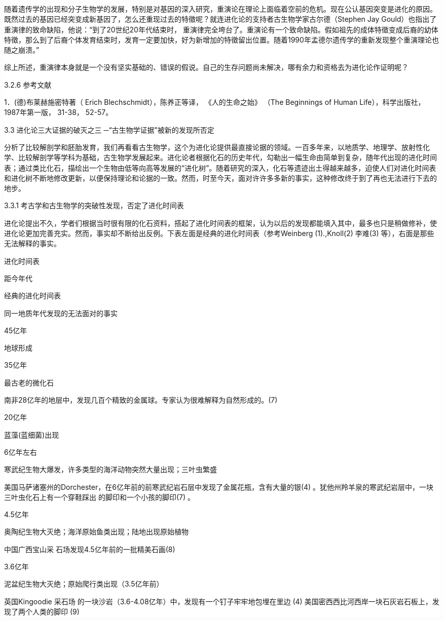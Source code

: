 随着遗传学的出现和分子生物学的发展，特别是对基因的深入研究，重演论在理论上面临着空前的危机。现在公认基因突变是进化的原因。既然过去的基因已经突变成新基因了，怎么还重现过去的特徵呢？就连进化论的支持者古生物学家古尔德（Stephen Jay Gould）也指出了重演律的致命缺陷，他说：“到了20世纪20年代结束时， 重演律完全垮台了。重演论有一个致命缺陷。假如祖先的成体特徵变成后裔的幼体特徵，那么到了后裔个体发育结束时，发育一定要加快，好为新增加的特徵留出位置。随着1990年孟德尔遗传学的重新发现整个重演理论也随之崩溃。”

 综上所述，重演律本身就是一个没有坚实基础的、错误的假说。自己的生存问题尚未解决，哪有余力和资格去为进化论作证明呢？

3.2.6    	 参考文献

1．(德)布莱赫施密特著（ Erich Blechschmidt），陈养正等译， 《人的生命之始》 （The Beginnings of Human Life），科学出版社，1987年第一版， 31-38， 52-57。

 3.3     	 进化论三大证据的破灭之三 ─“古生物学证据”被新的发现所否定

 分析了比较解剖学和胚胎发育，我们再看看古生物学，这个为进化论提供最直接论据的领域。一百多年来，以地质学、地理学、放射性化学、比较解剖学等学科为基础，古生物学发展起来。进化论者根据化石的历史年代，勾勒出一幅生命由简单到复杂，随年代出现的进化时间表；通过类比化石，描绘出一个生物由低等向高等发展的“进化树”。随着研究的深入，化石等遗迹出土得越来越多，迫使人们对进化时间表和进化树不断地修改更新，以便保持理论和论据的一致。然而，时至今天，面对许许多多新的事实，这种修改终于到了再也无法进行下去的地步。

3.3.1    	 考古学和古生物学的突破性发现，否定了进化时间表

进化论提出不久，学者们根据当时很有限的化石资料，搭起了进化时间表的框架，认为以后的发现都能填入其中，最多也只是稍做修补，使进化论更加完善充实。然而，事实却不断给出反例。下表左面是经典的进化时间表（参考Weinberg (1).,Knoll(2) 李难(3) 等），右面是那些无法解释的事实。

 

进化时间表

 

  距今年代

经典的进化时间表

同一地质年代发现的无法面对的事实

45亿年

地球形成

35亿年

最古老的微化石

南非28亿年的地层中，发现几百个精致的金属球。专家认为很难解释为自然形成的。(7)

20亿年

蓝藻(蓝细菌)出现

6亿年左右

寒武纪生物大爆发，许多类型的海洋动物突然大量出现；三叶虫繁盛

美国马萨诸塞州的Dorchester，在6亿年前的前寒武纪岩石层中发现了金属花瓶，含有大量的银(4) 。犹他州羚羊泉的寒武纪岩层中，一块三叶虫化石上有一个穿鞋踩出 的脚印和一个小孩的脚印(7) 。

4.5亿年

奥陶纪生物大灭绝；海洋原始鱼类出现；陆地出现原始植物

中国广西宝山采 石场发现4.5亿年前的一批精美石画(8)

3.6亿年

泥盆纪生物大灭绝；原始爬行类出现（3.5亿年前）

英国Kingoodie 采石场 的一块沙岩（3.6-4.08亿年）中，发现有一个钉子牢牢地包埋在里边 (4) 美国密西西比河西岸一块石灰岩石板上，发现了两个人类的脚印 (9)
